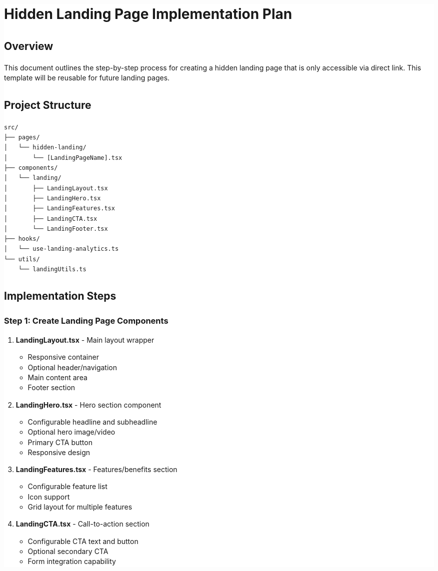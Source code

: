 
# Hidden Landing Page Implementation Plan

## Overview
This document outlines the step-by-step process for creating a hidden landing page that is only accessible via direct link. This template will be reusable for future landing pages.

## Project Structure
```
src/
├── pages/
│   └── hidden-landing/
│       └── [LandingPageName].tsx
├── components/
│   └── landing/
│       ├── LandingLayout.tsx
│       ├── LandingHero.tsx
│       ├── LandingFeatures.tsx
│       ├── LandingCTA.tsx
│       └── LandingFooter.tsx
├── hooks/
│   └── use-landing-analytics.ts
└── utils/
    └── landingUtils.ts
```

## Implementation Steps

### Step 1: Create Landing Page Components
1. **LandingLayout.tsx** - Main layout wrapper
   - Responsive container
   - Optional header/navigation
   - Main content area
   - Footer section

2. **LandingHero.tsx** - Hero section component
   - Configurable headline and subheadline
   - Optional hero image/video
   - Primary CTA button
   - Responsive design

3. **LandingFeatures.tsx** - Features/benefits section
   - Configurable feature list
   - Icon support
   - Grid layout for multiple features

4. **LandingCTA.tsx** - Call-to-action section
   - Configurable CTA text and button
   - Optional secondary CTA
   - Form integration capability
